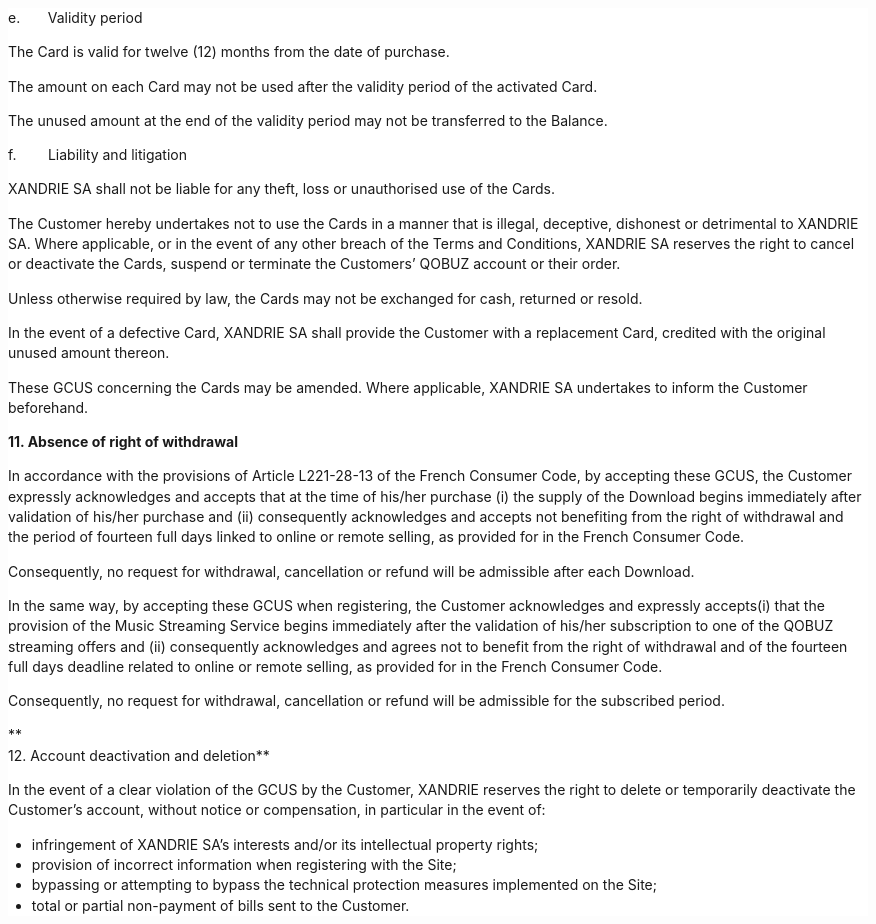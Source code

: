 
e.       Validity period 

The Card is valid for twelve (12) months from the date of purchase.  

The amount on each Card may not be used after the validity period of the activated Card.

The unused amount at the end of the validity period may not be transferred to the Balance.  

f.        Liability and litigation 

XANDRIE SA shall not be liable for any theft, loss or unauthorised use of the Cards.        

The Customer hereby undertakes not to use the Cards in a manner that is illegal, deceptive, dishonest or detrimental to XANDRIE SA. Where applicable, or in the event of any other breach of the Terms and Conditions, XANDRIE SA reserves the right to cancel or deactivate the Cards, suspend or terminate the Customers’ QOBUZ account or their order. 

Unless otherwise required by law, the Cards may not be exchanged for cash, returned or resold. 

In the event of a defective Card, XANDRIE SA shall provide the Customer with a replacement Card, credited with the original unused amount thereon.  

These GCUS concerning the Cards may be amended. Where applicable, XANDRIE SA undertakes to inform the Customer beforehand. 

  

**11\. Absence of right of withdrawal** 

  

In accordance with the provisions of Article L221-28-13 of the French Consumer Code, by accepting these GCUS, the Customer expressly acknowledges and accepts that at the time of his/her purchase (i) the supply of the Download begins immediately after validation of his/her purchase and (ii) consequently acknowledges and accepts not benefiting from the right of withdrawal and the period of fourteen full days linked to online or remote selling, as provided for in the French Consumer Code. 

Consequently, no request for withdrawal, cancellation or refund will be admissible after each Download.  
  
In the same way, by accepting these GCUS when registering, the Customer acknowledges and expressly accepts(i) that the provision of the Music Streaming Service begins immediately after the validation of his/her subscription to one of the QOBUZ streaming offers and (ii) consequently acknowledges and agrees not to benefit from the right of withdrawal and of the fourteen full days deadline related to online or remote selling, as provided for in the French Consumer Code. 

Consequently, no request for withdrawal, cancellation or refund will be admissible for the subscribed period. 

**  
12\. Account deactivation and deletion** 

In the event of a clear violation of the GCUS by the Customer, XANDRIE reserves the right to delete or temporarily deactivate the Customer’s account, without notice or compensation, in particular in the event of:  

* infringement of XANDRIE SA’s interests and/or its intellectual property rights; 
* provision of incorrect information when registering with the Site; 
* bypassing or attempting to bypass the technical protection measures implemented on the Site; 
* total or partial non-payment of bills sent to the Customer. 
